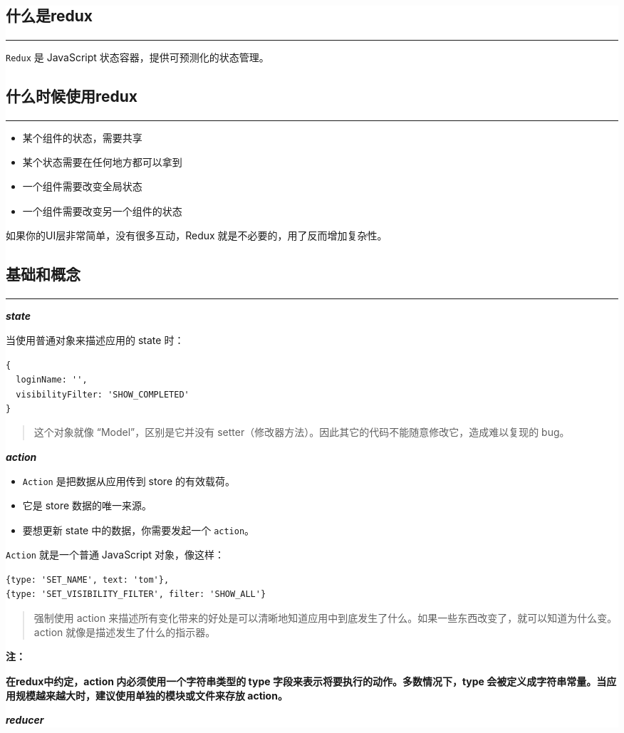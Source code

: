 ## 什么是redux
-------
`Redux` 是 JavaScript 状态容器，提供可预测化的状态管理。

## 什么时候使用redux

----

* 某个组件的状态，需要共享

* 某个状态需要在任何地方都可以拿到

* 一个组件需要改变全局状态

* 一个组件需要改变另一个组件的状态

如果你的UI层非常简单，没有很多互动，Redux 就是不必要的，用了反而增加复杂性。

## 基础和概念

----

***state***

当使用普通对象来描述应用的 state 时：

```
{
  loginName: '',
  visibilityFilter: 'SHOW_COMPLETED'
}
```

> 这个对象就像 “Model”，区别是它并没有 setter（修改器方法）。因此其它的代码不能随意修改它，造成难以复现的 bug。

***action***

* `Action` 是把数据从应用传到 store 的有效载荷。

* 它是 store 数据的唯一来源。

* 要想更新 state 中的数据，你需要发起一个 `action`。

`Action` 就是一个普通 JavaScript 对象，像这样：

```
{type: 'SET_NAME', text: 'tom'},
{type: 'SET_VISIBILITY_FILTER', filter: 'SHOW_ALL'}
```

> 强制使用 action 来描述所有变化带来的好处是可以清晰地知道应用中到底发生了什么。如果一些东西改变了，就可以知道为什么变。action 就像是描述发生了什么的指示器。

**注：**

**在redux中约定，action 内必须使用一个字符串类型的 type 字段来表示将要执行的动作。多数情况下，type 会被定义成字符串常量。当应用规模越来越大时，建议使用单独的模块或文件来存放 action。**

***reducer***
